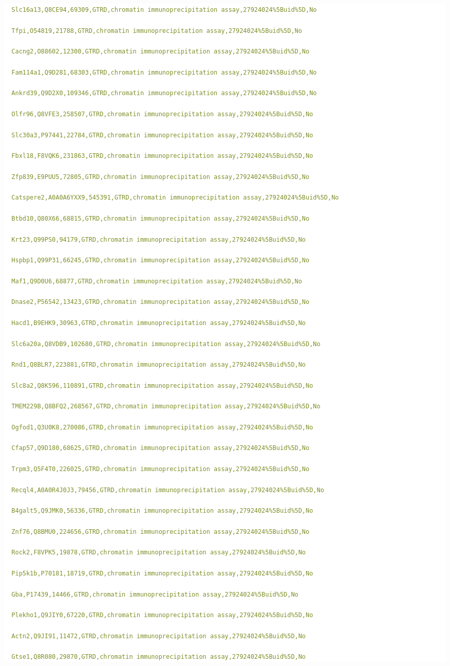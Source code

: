 ```yaml
  Slc16a13,Q8CE94,69309,GTRD,chromatin immunoprecipitation assay,27924024%5Buid%5D,No

  Tfpi,O54819,21788,GTRD,chromatin immunoprecipitation assay,27924024%5Buid%5D,No

  Cacng2,O88602,12300,GTRD,chromatin immunoprecipitation assay,27924024%5Buid%5D,No

  Fam114a1,Q9D281,68303,GTRD,chromatin immunoprecipitation assay,27924024%5Buid%5D,No

  Ankrd39,Q9D2X0,109346,GTRD,chromatin immunoprecipitation assay,27924024%5Buid%5D,No

  Olfr96,Q8VFE3,258507,GTRD,chromatin immunoprecipitation assay,27924024%5Buid%5D,No

  Slc30a3,P97441,22784,GTRD,chromatin immunoprecipitation assay,27924024%5Buid%5D,No

  Fbxl18,F8VQK6,231863,GTRD,chromatin immunoprecipitation assay,27924024%5Buid%5D,No

  Zfp839,E9PUU5,72805,GTRD,chromatin immunoprecipitation assay,27924024%5Buid%5D,No

  Catspere2,A0A0A6YXX9,545391,GTRD,chromatin immunoprecipitation assay,27924024%5Buid%5D,No

  Btbd10,Q80X66,68815,GTRD,chromatin immunoprecipitation assay,27924024%5Buid%5D,No

  Krt23,Q99PS0,94179,GTRD,chromatin immunoprecipitation assay,27924024%5Buid%5D,No

  Hspbp1,Q99P31,66245,GTRD,chromatin immunoprecipitation assay,27924024%5Buid%5D,No

  Maf1,Q9D0U6,68877,GTRD,chromatin immunoprecipitation assay,27924024%5Buid%5D,No

  Dnase2,P56542,13423,GTRD,chromatin immunoprecipitation assay,27924024%5Buid%5D,No

  Hacd1,B9EHK9,30963,GTRD,chromatin immunoprecipitation assay,27924024%5Buid%5D,No

  Slc6a20a,Q8VDB9,102680,GTRD,chromatin immunoprecipitation assay,27924024%5Buid%5D,No

  Rnd1,Q8BLR7,223881,GTRD,chromatin immunoprecipitation assay,27924024%5Buid%5D,No

  Slc8a2,Q8K596,110891,GTRD,chromatin immunoprecipitation assay,27924024%5Buid%5D,No

  TMEM229B,Q8BFQ2,268567,GTRD,chromatin immunoprecipitation assay,27924024%5Buid%5D,No

  Ogfod1,Q3U0K8,270086,GTRD,chromatin immunoprecipitation assay,27924024%5Buid%5D,No

  Cfap57,Q9D180,68625,GTRD,chromatin immunoprecipitation assay,27924024%5Buid%5D,No

  Trpm3,Q5F4T0,226025,GTRD,chromatin immunoprecipitation assay,27924024%5Buid%5D,No

  Recql4,A0A0R4J0J3,79456,GTRD,chromatin immunoprecipitation assay,27924024%5Buid%5D,No

  B4galt5,Q9JMK0,56336,GTRD,chromatin immunoprecipitation assay,27924024%5Buid%5D,No

  Znf76,Q8BMU0,224656,GTRD,chromatin immunoprecipitation assay,27924024%5Buid%5D,No

  Rock2,F8VPK5,19878,GTRD,chromatin immunoprecipitation assay,27924024%5Buid%5D,No

  Pip5k1b,P70181,18719,GTRD,chromatin immunoprecipitation assay,27924024%5Buid%5D,No

  Gba,P17439,14466,GTRD,chromatin immunoprecipitation assay,27924024%5Buid%5D,No

  Plekho1,Q9JIY0,67220,GTRD,chromatin immunoprecipitation assay,27924024%5Buid%5D,No

  Actn2,Q9JI91,11472,GTRD,chromatin immunoprecipitation assay,27924024%5Buid%5D,No

  Gtse1,Q8R080,29870,GTRD,chromatin immunoprecipitation assay,27924024%5Buid%5D,No
```